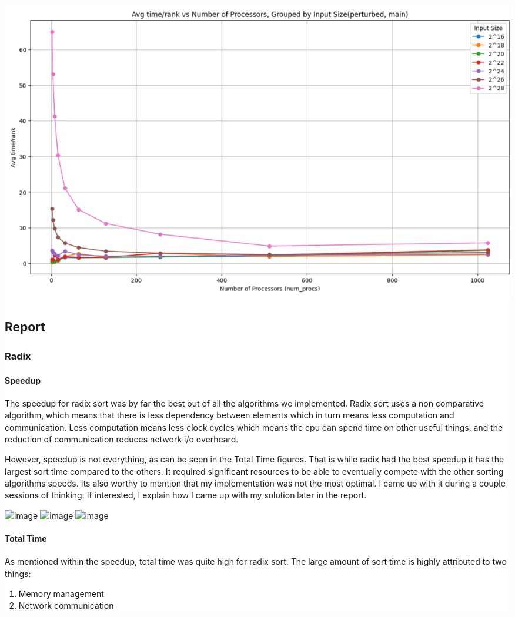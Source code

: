 ![image](https://github.com/ivzap/CSCE-435-Project1/blob/main/images/bitonic/weak/weak_perturbed_main.png)

## Report
### Radix
#### Speedup
The speedup for radix sort was by far the best out of all the algorithms we implemented. Radix sort uses a non comparative algorithm, which means that there is less dependency between elements which in turn means less computation and communication. Less computation means less clock cycles which means the cpu can spend time on other useful things, and the reduction of communication reduces network i/o overheard.

However, speedup is not everything, as can be seen in the Total Time figures. That is while radix had the best speedup it has the largest sort time compared to the others. It required significant resources to be able to eventually compete with the other sorting algorithms speeds. Its also worthy to mention that my implementation was not the most optimal. I came up with it during a couple sessions of thinking. If interested, I explain how I came up with my solution later in the report.

![image](https://github.com/user-attachments/assets/3baf5cdf-68f8-473f-9658-525ac8ad2d97)
![image](https://github.com/user-attachments/assets/d0d5ebba-a7b6-4f7b-96ed-f8167eddb01d)
![image](https://github.com/user-attachments/assets/dc44c36b-e80d-4499-8cd1-d27ecd6c52b6)


#### Total Time
As mentioned within the speedup, total time was quite high for radix sort. The large amount of sort time is highly attributed to two things:
1. Memory management
2. Network communication
